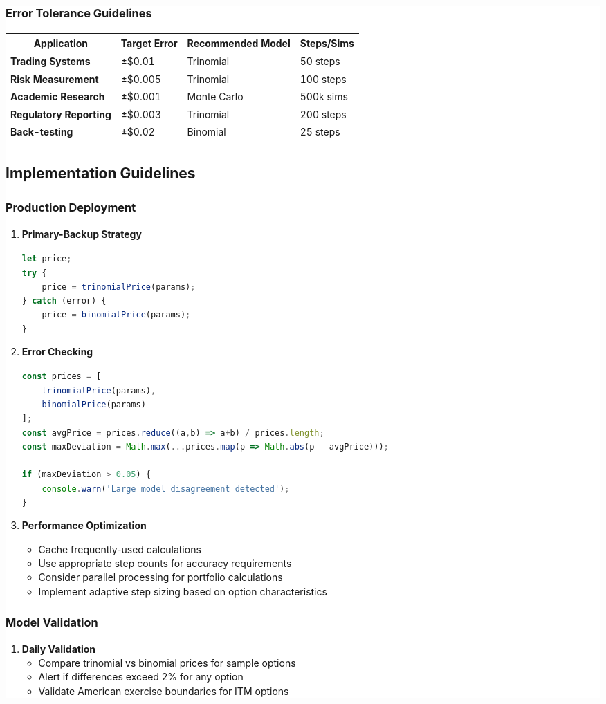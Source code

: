 ### Error Tolerance Guidelines

| Application | Target Error | Recommended Model | Steps/Sims |
|-------------|--------------|-------------------|------------|
| **Trading Systems** | ±$0.01 | Trinomial | 50 steps |
| **Risk Measurement** | ±$0.005 | Trinomial | 100 steps |
| **Academic Research** | ±$0.001 | Monte Carlo | 500k sims |
| **Regulatory Reporting** | ±$0.003 | Trinomial | 200 steps |
| **Back-testing** | ±$0.02 | Binomial | 25 steps |

## Implementation Guidelines

### Production Deployment

1. **Primary-Backup Strategy**
   ```javascript
   let price;
   try {
       price = trinomialPrice(params);
   } catch (error) {
       price = binomialPrice(params);
   }
   ```

2. **Error Checking**
   ```javascript
   const prices = [
       trinomialPrice(params),
       binomialPrice(params)
   ];
   const avgPrice = prices.reduce((a,b) => a+b) / prices.length;
   const maxDeviation = Math.max(...prices.map(p => Math.abs(p - avgPrice)));
   
   if (maxDeviation > 0.05) {
       console.warn('Large model disagreement detected');
   }
   ```

3. **Performance Optimization**
   - Cache frequently-used calculations
   - Use appropriate step counts for accuracy requirements
   - Consider parallel processing for portfolio calculations
   - Implement adaptive step sizing based on option characteristics

### Model Validation

1. **Daily Validation**
   - Compare trinomial vs binomial prices for sample options
   - Alert if differences exceed 2% for any option
   - Validate American exercise boundaries for ITM options
